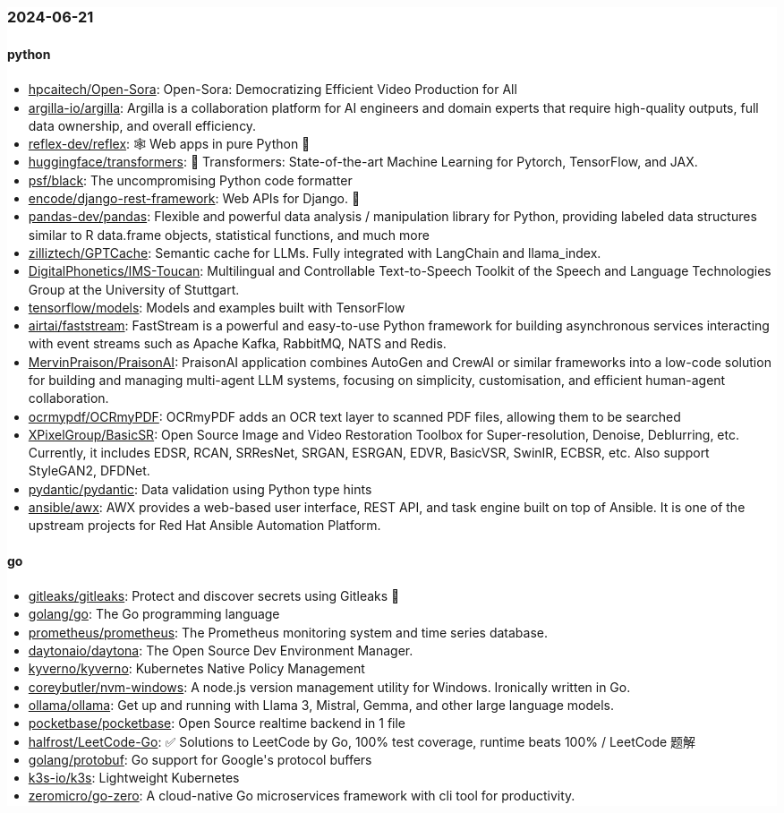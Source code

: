 ### 2024-06-21

#### python
* [hpcaitech/Open-Sora](https://github.com/hpcaitech/Open-Sora): Open-Sora: Democratizing Efficient Video Production for All
* [argilla-io/argilla](https://github.com/argilla-io/argilla): Argilla is a collaboration platform for AI engineers and domain experts that require high-quality outputs, full data ownership, and overall efficiency.
* [reflex-dev/reflex](https://github.com/reflex-dev/reflex): 🕸️ Web apps in pure Python 🐍
* [huggingface/transformers](https://github.com/huggingface/transformers): 🤗 Transformers: State-of-the-art Machine Learning for Pytorch, TensorFlow, and JAX.
* [psf/black](https://github.com/psf/black): The uncompromising Python code formatter
* [encode/django-rest-framework](https://github.com/encode/django-rest-framework): Web APIs for Django. 🎸
* [pandas-dev/pandas](https://github.com/pandas-dev/pandas): Flexible and powerful data analysis / manipulation library for Python, providing labeled data structures similar to R data.frame objects, statistical functions, and much more
* [zilliztech/GPTCache](https://github.com/zilliztech/GPTCache): Semantic cache for LLMs. Fully integrated with LangChain and llama_index.
* [DigitalPhonetics/IMS-Toucan](https://github.com/DigitalPhonetics/IMS-Toucan): Multilingual and Controllable Text-to-Speech Toolkit of the Speech and Language Technologies Group at the University of Stuttgart.
* [tensorflow/models](https://github.com/tensorflow/models): Models and examples built with TensorFlow
* [airtai/faststream](https://github.com/airtai/faststream): FastStream is a powerful and easy-to-use Python framework for building asynchronous services interacting with event streams such as Apache Kafka, RabbitMQ, NATS and Redis.
* [MervinPraison/PraisonAI](https://github.com/MervinPraison/PraisonAI): PraisonAI application combines AutoGen and CrewAI or similar frameworks into a low-code solution for building and managing multi-agent LLM systems, focusing on simplicity, customisation, and efficient human-agent collaboration.
* [ocrmypdf/OCRmyPDF](https://github.com/ocrmypdf/OCRmyPDF): OCRmyPDF adds an OCR text layer to scanned PDF files, allowing them to be searched
* [XPixelGroup/BasicSR](https://github.com/XPixelGroup/BasicSR): Open Source Image and Video Restoration Toolbox for Super-resolution, Denoise, Deblurring, etc. Currently, it includes EDSR, RCAN, SRResNet, SRGAN, ESRGAN, EDVR, BasicVSR, SwinIR, ECBSR, etc. Also support StyleGAN2, DFDNet.
* [pydantic/pydantic](https://github.com/pydantic/pydantic): Data validation using Python type hints
* [ansible/awx](https://github.com/ansible/awx): AWX provides a web-based user interface, REST API, and task engine built on top of Ansible. It is one of the upstream projects for Red Hat Ansible Automation Platform.

#### go
* [gitleaks/gitleaks](https://github.com/gitleaks/gitleaks): Protect and discover secrets using Gitleaks 🔑
* [golang/go](https://github.com/golang/go): The Go programming language
* [prometheus/prometheus](https://github.com/prometheus/prometheus): The Prometheus monitoring system and time series database.
* [daytonaio/daytona](https://github.com/daytonaio/daytona): The Open Source Dev Environment Manager.
* [kyverno/kyverno](https://github.com/kyverno/kyverno): Kubernetes Native Policy Management
* [coreybutler/nvm-windows](https://github.com/coreybutler/nvm-windows): A node.js version management utility for Windows. Ironically written in Go.
* [ollama/ollama](https://github.com/ollama/ollama): Get up and running with Llama 3, Mistral, Gemma, and other large language models.
* [pocketbase/pocketbase](https://github.com/pocketbase/pocketbase): Open Source realtime backend in 1 file
* [halfrost/LeetCode-Go](https://github.com/halfrost/LeetCode-Go): ✅ Solutions to LeetCode by Go, 100% test coverage, runtime beats 100% / LeetCode 题解
* [golang/protobuf](https://github.com/golang/protobuf): Go support for Google's protocol buffers
* [k3s-io/k3s](https://github.com/k3s-io/k3s): Lightweight Kubernetes
* [zeromicro/go-zero](https://github.com/zeromicro/go-zero): A cloud-native Go microservices framework with cli tool for productivity.